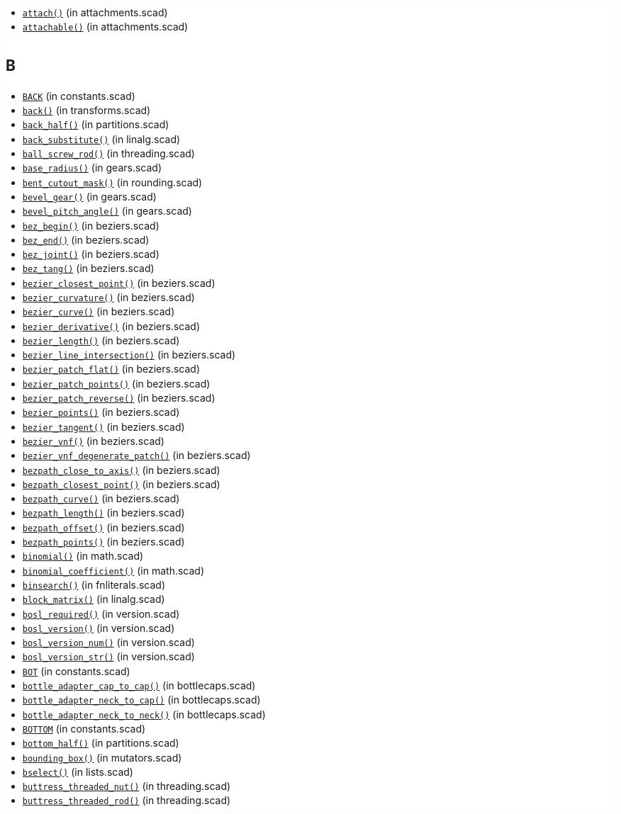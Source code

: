 - [`attach()`](attachments.scad#module-attach) (in attachments.scad)
- [`attachable()`](attachments.scad#module-attachable) (in attachments.scad)

## B

- [`BACK`](constants.scad#constant-back) (in constants.scad)
- [`back()`](transforms.scad#functionmodule-back) (in transforms.scad)
- [`back_half()`](partitions.scad#functionmodule-back\_half) (in partitions.scad)
- [`back_substitute()`](linalg.scad#function-back\_substitute) (in linalg.scad)
- [`ball_screw_rod()`](threading.scad#module-ball\_screw\_rod) (in threading.scad)
- [`base_radius()`](gears.scad#function-base\_radius) (in gears.scad)
- [`bent_cutout_mask()`](rounding.scad#module-bent\_cutout\_mask) (in rounding.scad)
- [`bevel_gear()`](gears.scad#functionmodule-bevel\_gear) (in gears.scad)
- [`bevel_pitch_angle()`](gears.scad#function-bevel\_pitch\_angle) (in gears.scad)
- [`bez_begin()`](beziers.scad#function-bez\_begin) (in beziers.scad)
- [`bez_end()`](beziers.scad#function-bez\_end) (in beziers.scad)
- [`bez_joint()`](beziers.scad#function-bez\_joint) (in beziers.scad)
- [`bez_tang()`](beziers.scad#function-bez\_tang) (in beziers.scad)
- [`bezier_closest_point()`](beziers.scad#function-bezier\_closest\_point) (in beziers.scad)
- [`bezier_curvature()`](beziers.scad#function-bezier\_curvature) (in beziers.scad)
- [`bezier_curve()`](beziers.scad#function-bezier\_curve) (in beziers.scad)
- [`bezier_derivative()`](beziers.scad#function-bezier\_derivative) (in beziers.scad)
- [`bezier_length()`](beziers.scad#function-bezier\_length) (in beziers.scad)
- [`bezier_line_intersection()`](beziers.scad#function-bezier\_line\_intersection) (in beziers.scad)
- [`bezier_patch_flat()`](beziers.scad#function-bezier\_patch\_flat) (in beziers.scad)
- [`bezier_patch_points()`](beziers.scad#function-bezier\_patch\_points) (in beziers.scad)
- [`bezier_patch_reverse()`](beziers.scad#function-bezier\_patch\_reverse) (in beziers.scad)
- [`bezier_points()`](beziers.scad#function-bezier\_points) (in beziers.scad)
- [`bezier_tangent()`](beziers.scad#function-bezier\_tangent) (in beziers.scad)
- [`bezier_vnf()`](beziers.scad#function-bezier\_vnf) (in beziers.scad)
- [`bezier_vnf_degenerate_patch()`](beziers.scad#function-bezier\_vnf\_degenerate\_patch) (in beziers.scad)
- [`bezpath_close_to_axis()`](beziers.scad#function-bezpath\_close\_to\_axis) (in beziers.scad)
- [`bezpath_closest_point()`](beziers.scad#function-bezpath\_closest\_point) (in beziers.scad)
- [`bezpath_curve()`](beziers.scad#function-bezpath\_curve) (in beziers.scad)
- [`bezpath_length()`](beziers.scad#function-bezpath\_length) (in beziers.scad)
- [`bezpath_offset()`](beziers.scad#function-bezpath\_offset) (in beziers.scad)
- [`bezpath_points()`](beziers.scad#function-bezpath\_points) (in beziers.scad)
- [`binomial()`](math.scad#function-binomial) (in math.scad)
- [`binomial_coefficient()`](math.scad#function-binomial\_coefficient) (in math.scad)
- [`binsearch()`](fnliterals.scad#function-binsearch) (in fnliterals.scad)
- [`block_matrix()`](linalg.scad#function-block\_matrix) (in linalg.scad)
- [`bosl_required()`](version.scad#module-bosl\_required) (in version.scad)
- [`bosl_version()`](version.scad#function-bosl\_version) (in version.scad)
- [`bosl_version_num()`](version.scad#function-bosl\_version\_num) (in version.scad)
- [`bosl_version_str()`](version.scad#function-bosl\_version\_str) (in version.scad)
- [`BOT`](constants.scad#constant-bottom) (in constants.scad)
- [`bottle_adapter_cap_to_cap()`](bottlecaps.scad#module-bottle\_adapter\_cap\_to\_cap) (in bottlecaps.scad)
- [`bottle_adapter_neck_to_cap()`](bottlecaps.scad#module-bottle\_adapter\_neck\_to\_cap) (in bottlecaps.scad)
- [`bottle_adapter_neck_to_neck()`](bottlecaps.scad#module-bottle\_adapter\_neck\_to\_neck) (in bottlecaps.scad)
- [`BOTTOM`](constants.scad#constant-bottom) (in constants.scad)
- [`bottom_half()`](partitions.scad#functionmodule-bottom\_half) (in partitions.scad)
- [`bounding_box()`](mutators.scad#module-bounding\_box) (in mutators.scad)
- [`bselect()`](lists.scad#function-bselect) (in lists.scad)
- [`buttress_threaded_nut()`](threading.scad#module-buttress\_threaded\_nut) (in threading.scad)
- [`buttress_threaded_rod()`](threading.scad#module-buttress\_threaded\_rod) (in threading.scad)

